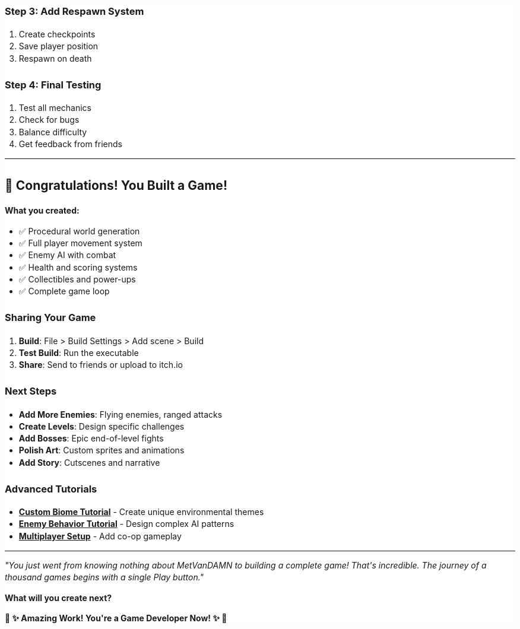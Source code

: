 ### **Step 3: Add Respawn System**
1. Create checkpoints
2. Save player position
3. Respawn on death

### **Step 4: Final Testing**
1. Test all mechanics
2. Check for bugs
3. Balance difficulty
4. Get feedback from friends

---

## 🎉 **Congratulations! You Built a Game!**

**What you created:**
- ✅ Procedural world generation
- ✅ Full player movement system
- ✅ Enemy AI with combat
- ✅ Health and scoring systems
- ✅ Collectibles and power-ups
- ✅ Complete game loop

### **Sharing Your Game**
1. **Build**: File > Build Settings > Add scene > Build
2. **Test Build**: Run the executable
3. **Share**: Send to friends or upload to itch.io

### **Next Steps**
- **Add More Enemies**: Flying enemies, ranged attacks
- **Create Levels**: Design specific challenges
- **Add Bosses**: Epic end-of-level fights
- **Polish Art**: Custom sprites and animations
- **Add Story**: Cutscenes and narrative

### **Advanced Tutorials**
- **[Custom Biome Tutorial](custom-biome.md)** - Create unique environmental themes
- **[Enemy Behavior Tutorial](enemy-behavior.md)** - Design complex AI patterns
- **[Multiplayer Setup](../advanced/multiplayer.md)** - Add co-op gameplay

---

*"You just went from knowing nothing about MetVanDAMN to building a complete game! That's incredible. The journey of a thousand games begins with a single Play button."*

**What will you create next?**

**🍑 ✨ Amazing Work! You're a Game Developer Now! ✨ 🍑**
